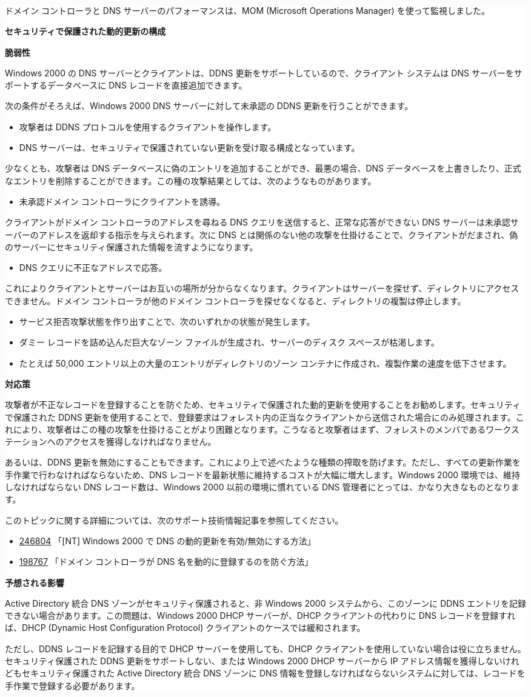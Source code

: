 ドメイン コントローラと DNS サーバーのパフォーマンスは、MOM (Microsoft Operations Manager) を使って監視しました。
  
**セキュリティで保護された動的更新の構成**
 
**脆弱性**
 
Windows 2000 の DNS サーバーとクライアントは、DDNS 更新をサポートしているので、クライアント システムは DNS サーバーをサポートするデータベースに DNS レコードを直接追加できます。
 
次の条件がそろえば、Windows 2000 DNS サーバーに対して未承認の DDNS 更新を行うことができます。
 
- 攻撃者は DDNS プロトコルを使用するクライアントを操作します。
 

- DNS サーバーは、セキュリティで保護されていない更新を受け取る構成となっています。
 

 
少なくとも、攻撃者は DNS データベースに偽のエントリを追加することができ、最悪の場合、DNS データベースを上書きしたり、正式なエントリを削除することができます。この種の攻撃結果としては、次のようなものがあります。
 
- 未承認ドメイン コントローラにクライアントを誘導。
 
 クライアントがドメイン コントローラのアドレスを尋ねる DNS クエリを送信すると、正常な応答ができない DNS サーバーは未承認サーバーのアドレスを返却する指示を与えられます。次に DNS とは関係のない他の攻撃を仕掛けることで、クライアントがだまされ、偽のサーバーにセキュリティ保護された情報を流すようになります。
 
- DNS クエリに不正なアドレスで応答。
 
 これによりクライアントとサーバーはお互いの場所が分からなくなります。クライアントはサーバーを探せず、ディレクトリにアクセスできません。ドメイン コントローラが他のドメイン コントローラを探せなくなると、ディレクトリの複製は停止します。
 

- サービス拒否攻撃状態を作り出すことで、次のいずれかの状態が発生します。
 
 - ダミー レコードを詰め込んだ巨大なゾーン ファイルが生成され、サーバーのディスク スペースが枯渇します。
 
 - たとえば 50,000 エントリ以上の大量のエントリがディレクトリのゾーン コンテナに作成され、複製作業の速度を低下させます。
 
**対応策**
 
攻撃者が不正なレコードを登録することを防ぐため、セキュリティで保護された動的更新を使用することをお勧めします。セキュリティで保護された DDNS 更新を使用することで、登録要求はフォレスト内の正当なクライアントから送信された場合にのみ処理されます。これにより、攻撃者はこの種の攻撃を仕掛けることがより困難となります。こうなると攻撃者はまず、フォレストのメンバであるワークステーションへのアクセスを獲得しなければなりません。
 
あるいは、DDNS 更新を無効にすることもできます。これにより上で述べたような種類の搾取を防げます。ただし、すべての更新作業を手作業で行わなければならないため、DNS レコードを最新状態に維持するコストが大幅に増大します。Windows 2000 環境では、維持しなければならない DNS レコード数は、Windows 2000 以前の環境に慣れている DNS 管理者にとっては、かなり大きなものとなります。
 
このトピックに関する詳細については、次のサポート技術情報記事を参照してください。
 
- [246804](https://support.microsoft.com/kb/246804) 「\[NT\] Windows 2000 で DNS の動的更新を有効/無効にする方法」
 

- [198767](https://support.microsoft.com/kb/198767) 「ドメイン コントローラが DNS 名を動的に登録するのを防ぐ方法」
 

 
**予想される影響**
  
Active Directory 統合 DNS ゾーンがセキュリティ保護されると、非 Windows 2000 システムから、このゾーンに DDNS エントリを記録できない場合があります。この問題は、Windows 2000 DHCP サーバーが、DHCP クライアントの代わりに DNS レコードを登録すれば、DHCP (Dynamic Host Configuration Protocol) クライアントのケースでは緩和されます。
  
ただし、DDNS レコードを記録する目的で DHCP サーバーを使用しても、DHCP クライアントを使用していない場合は役に立ちません。セキュリティ保護された DDNS 更新をサポートしない、または Windows 2000 DHCP サーバーから IP アドレス情報を獲得しないけれどもセキュリティ保護された Active Directory 統合 DNS ゾーンに DNS 情報を登録しなければならないシステムに対しては、レコードを手作業で登録する必要があります。
  